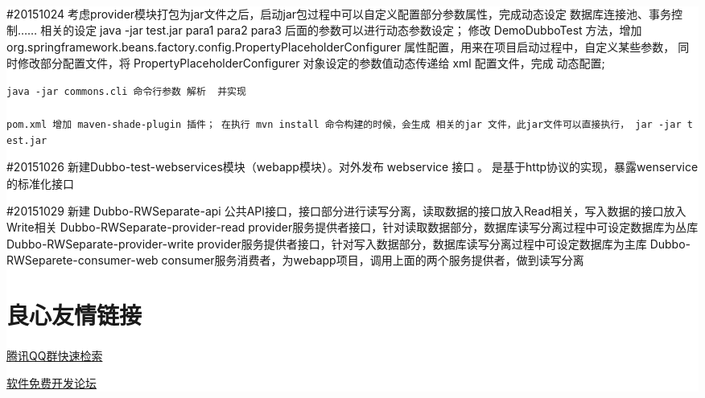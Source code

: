 #20151024
	考虑provider模块打包为jar文件之后，启动jar包过程中可以自定义配置部分参数属性，完成动态设定 数据库连接池、事务控制…… 相关的设定
	java -jar test.jar para1 para2 para3	后面的参数可以进行动态参数设定；
		修改 DemoDubboTest 方法，增加  org.springframework.beans.factory.config.PropertyPlaceholderConfigurer 属性配置，用来在项目启动过程中，自定义某些参数，
		同时修改部分配置文件，将 PropertyPlaceholderConfigurer 对象设定的参数值动态传递给 xml 配置文件，完成 动态配置;
		
	java -jar commons.cli 命令行参数 解析  并实现
		
	pom.xml 增加 maven-shade-plugin 插件； 在执行 mvn install 命令构建的时候，会生成 相关的jar 文件，此jar文件可以直接执行， jar -jar test.jar 
	
#20151026
	新建Dubbo-test-webservices模块（webapp模块）。对外发布 webservice 接口 。 是基于http协议的实现，暴露wenservice的标准化接口
	
#20151029
	新建
		Dubbo-RWSeparate-api							公共API接口，接口部分进行读写分离，读取数据的接口放入Read相关，写入数据的接口放入Write相关
		Dubbo-RWSeparate-provider-read					provider服务提供者接口，针对读取数据部分，数据库读写分离过程中可设定数据库为丛库
	    Dubbo-RWSeparate-provider-write					provider服务提供者接口，针对写入数据部分，数据库读写分离过程中可设定数据库为主库
	    Dubbo-RWSeparete-consumer-web					consumer服务消费者，为webapp项目，调用上面的两个服务提供者，做到读写分离

 # 良心友情链接

[腾讯QQ群快速检索](http://u.720life.cn/s/8cf73f7c)

[软件免费开发论坛](http://u.720life.cn/s/bbb01dc0)